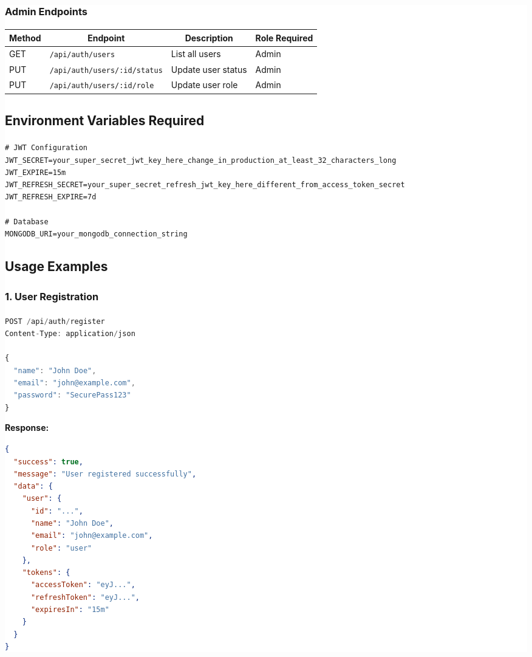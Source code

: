 ### Admin Endpoints
| Method | Endpoint | Description | Role Required |
|--------|----------|-------------|---------------|
| GET | `/api/auth/users` | List all users | Admin |
| PUT | `/api/auth/users/:id/status` | Update user status | Admin |
| PUT | `/api/auth/users/:id/role` | Update user role | Admin |

## Environment Variables Required
```env
# JWT Configuration
JWT_SECRET=your_super_secret_jwt_key_here_change_in_production_at_least_32_characters_long
JWT_EXPIRE=15m
JWT_REFRESH_SECRET=your_super_secret_refresh_jwt_key_here_different_from_access_token_secret
JWT_REFRESH_EXPIRE=7d

# Database
MONGODB_URI=your_mongodb_connection_string
```

## Usage Examples

### 1. User Registration
```javascript
POST /api/auth/register
Content-Type: application/json

{
  "name": "John Doe",
  "email": "john@example.com",
  "password": "SecurePass123"
}
```

**Response:**
```json
{
  "success": true,
  "message": "User registered successfully",
  "data": {
    "user": {
      "id": "...",
      "name": "John Doe",
      "email": "john@example.com",
      "role": "user"
    },
    "tokens": {
      "accessToken": "eyJ...",
      "refreshToken": "eyJ...",
      "expiresIn": "15m"
    }
  }
}
```
